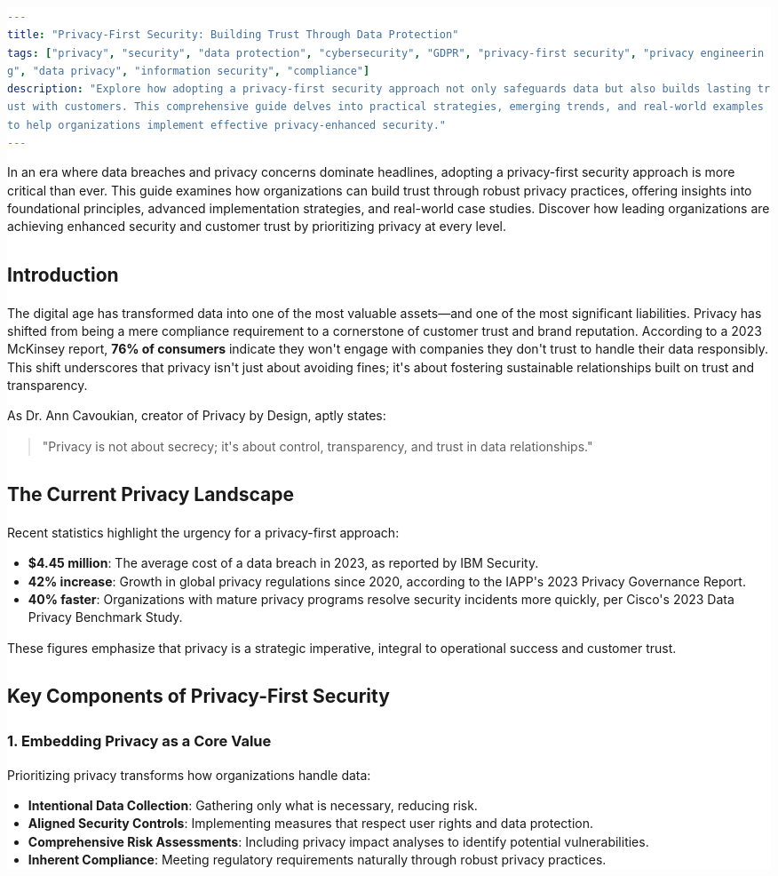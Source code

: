 ```yaml
---
title: "Privacy-First Security: Building Trust Through Data Protection"
tags: ["privacy", "security", "data protection", "cybersecurity", "GDPR", "privacy-first security", "privacy engineering", "data privacy", "information security", "compliance"]
description: "Explore how adopting a privacy-first security approach not only safeguards data but also builds lasting trust with customers. This comprehensive guide delves into practical strategies, emerging trends, and real-world examples to help organizations implement effective privacy-enhanced security."
---
```


In an era where data breaches and privacy concerns dominate headlines, adopting a privacy-first security approach is more critical than ever. This guide examines how organizations can build trust through robust privacy practices, offering insights into foundational principles, advanced implementation strategies, and real-world case studies. Discover how leading organizations are achieving enhanced security and customer trust by prioritizing privacy at every level.

## Introduction

The digital age has transformed data into one of the most valuable assets—and one of the most significant liabilities. Privacy has shifted from being a mere compliance requirement to a cornerstone of customer trust and brand reputation. According to a 2023 McKinsey report, **76% of consumers** indicate they won't engage with companies they don't trust to handle their data responsibly. This shift underscores that privacy isn't just about avoiding fines; it's about fostering sustainable relationships built on trust and transparency.

As Dr. Ann Cavoukian, creator of Privacy by Design, aptly states:

> "Privacy is not about secrecy; it's about control, transparency, and trust in data relationships."

## The Current Privacy Landscape

Recent statistics highlight the urgency for a privacy-first approach:

- **$4.45 million**: The average cost of a data breach in 2023, as reported by IBM Security.
- **42% increase**: Growth in global privacy regulations since 2020, according to the IAPP's 2023 Privacy Governance Report.
- **40% faster**: Organizations with mature privacy programs resolve security incidents more quickly, per Cisco's 2023 Data Privacy Benchmark Study.

These figures emphasize that privacy is a strategic imperative, integral to operational success and customer trust.

## Key Components of Privacy-First Security

### 1. Embedding Privacy as a Core Value

Prioritizing privacy transforms how organizations handle data:

- **Intentional Data Collection**: Gathering only what is necessary, reducing risk.
- **Aligned Security Controls**: Implementing measures that respect user rights and data protection.
- **Comprehensive Risk Assessments**: Including privacy impact analyses to identify potential vulnerabilities.
- **Inherent Compliance**: Meeting regulatory requirements naturally through robust privacy practices.
